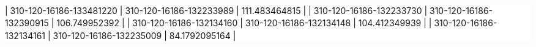 | 310-120-16186-133481220 | 310-120-16186-132233989 | 111.483464815 |
| 310-120-16186-132233730 | 310-120-16186-132390915 | 106.749952392 |
| 310-120-16186-132134160 | 310-120-16186-132134148 | 104.412349939 |
| 310-120-16186-132134161 | 310-120-16186-132235009 | 84.1792095164 |
